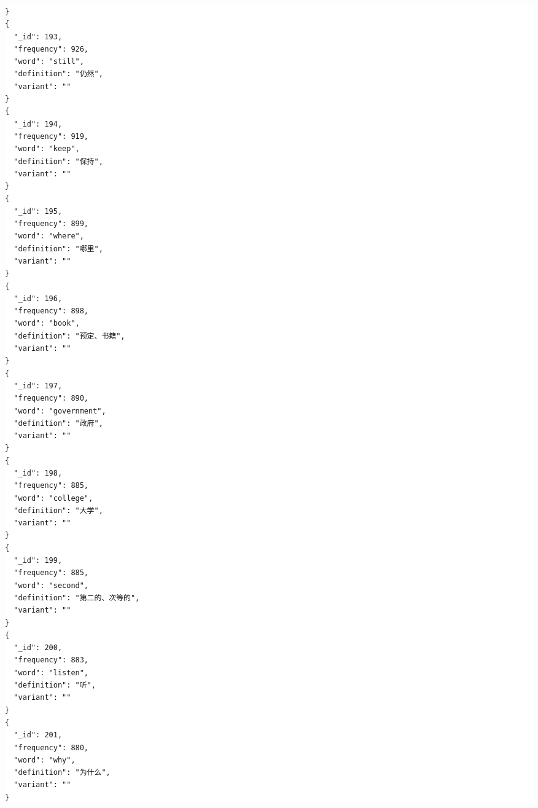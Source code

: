     }
    {
      "_id": 193,
      "frequency": 926,
      "word": "still",
      "definition": "仍然",
      "variant": ""
    }
    {
      "_id": 194,
      "frequency": 919,
      "word": "keep",
      "definition": "保持",
      "variant": ""
    }
    {
      "_id": 195,
      "frequency": 899,
      "word": "where",
      "definition": "哪里",
      "variant": ""
    }
    {
      "_id": 196,
      "frequency": 898,
      "word": "book",
      "definition": "预定、书籍",
      "variant": ""
    }
    {
      "_id": 197,
      "frequency": 890,
      "word": "government",
      "definition": "政府",
      "variant": ""
    }
    {
      "_id": 198,
      "frequency": 885,
      "word": "college",
      "definition": "大学",
      "variant": ""
    }
    {
      "_id": 199,
      "frequency": 885,
      "word": "second",
      "definition": "第二的、次等的",
      "variant": ""
    }
    {
      "_id": 200,
      "frequency": 883,
      "word": "listen",
      "definition": "听",
      "variant": ""
    }
    {
      "_id": 201,
      "frequency": 880,
      "word": "why",
      "definition": "为什么",
      "variant": ""
    }